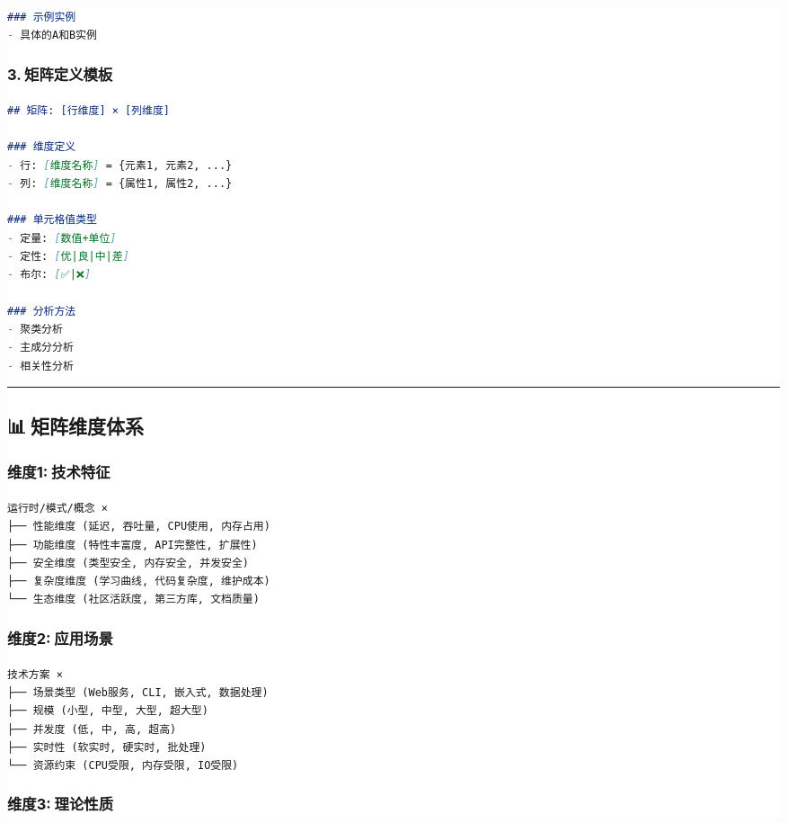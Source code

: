 ```markdown
### 示例实例
- 具体的A和B实例
```

### 3. 矩阵定义模板

```markdown
## 矩阵: [行维度] × [列维度]

### 维度定义
- 行: [维度名称] = {元素1, 元素2, ...}
- 列: [维度名称] = {属性1, 属性2, ...}

### 单元格值类型
- 定量: [数值+单位]
- 定性: [优|良|中|差]
- 布尔: [✅|❌]

### 分析方法
- 聚类分析
- 主成分分析
- 相关性分析
```

---

## 📊 矩阵维度体系

### 维度1: 技术特征

```text
运行时/模式/概念 ×
├── 性能维度 (延迟, 吞吐量, CPU使用, 内存占用)
├── 功能维度 (特性丰富度, API完整性, 扩展性)
├── 安全维度 (类型安全, 内存安全, 并发安全)
├── 复杂度维度 (学习曲线, 代码复杂度, 维护成本)
└── 生态维度 (社区活跃度, 第三方库, 文档质量)
```

### 维度2: 应用场景

```text
技术方案 ×
├── 场景类型 (Web服务, CLI, 嵌入式, 数据处理)
├── 规模 (小型, 中型, 大型, 超大型)
├── 并发度 (低, 中, 高, 超高)
├── 实时性 (软实时, 硬实时, 批处理)
└── 资源约束 (CPU受限, 内存受限, IO受限)
```

### 维度3: 理论性质
